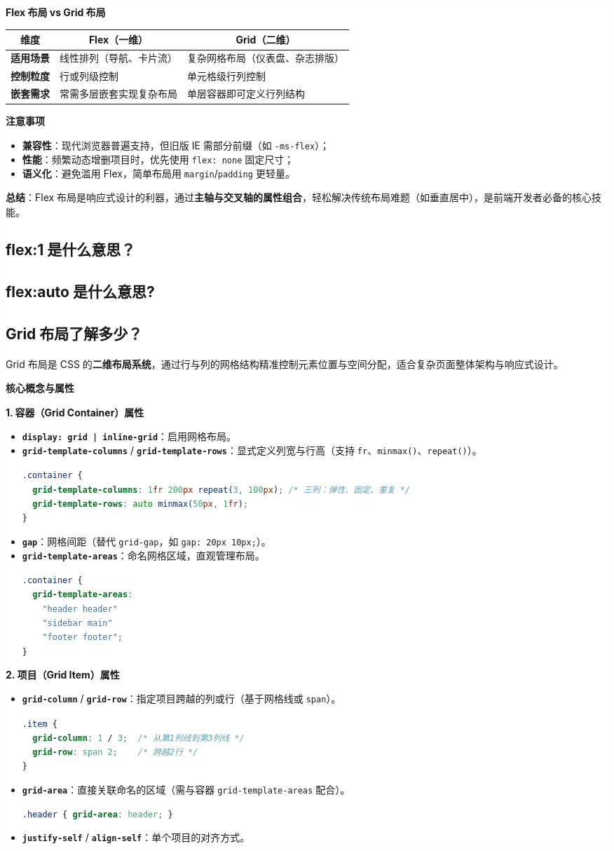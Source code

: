 **Flex 布局 vs Grid 布局**  

| **维度**     | **Flex（一维）**         | **Grid（二维）**                 |
| ------------ | ------------------------ | -------------------------------- |
| **适用场景** | 线性排列（导航、卡片流） | 复杂网格布局（仪表盘、杂志排版） |
| **控制粒度** | 行或列级控制             | 单元格级行列控制                 |
| **嵌套需求** | 常需多层嵌套实现复杂布局 | 单层容器即可定义行列结构         |

**注意事项**  

- **兼容性**：现代浏览器普遍支持，但旧版 IE 需部分前缀（如 `-ms-flex`）；  
- **性能**：频繁动态增删项目时，优先使用 `flex: none` 固定尺寸；  
- **语义化**：避免滥用 Flex，简单布局用 `margin`/`padding` 更轻量。  



**总结**：Flex 布局是响应式设计的利器，通过**主轴与交叉轴的属性组合**，轻松解决传统布局难题（如垂直居中），是前端开发者必备的核心技能。

## flex:1 是什么意思？

## flex:auto 是什么意思?

## Grid 布局了解多少？

Grid 布局是 CSS 的**二维布局系统**，通过行与列的网格结构精准控制元素位置与空间分配，适合复杂页面整体架构与响应式设计。  

**核心概念与属性**  

**1. 容器（Grid Container）属性**  

- **`display: grid | inline-grid`**：启用网格布局。  
- **`grid-template-columns`** / **`grid-template-rows`**：显式定义列宽与行高（支持 `fr`、`minmax()`、`repeat()`）。  
  ```css  
  .container {  
    grid-template-columns: 1fr 200px repeat(3, 100px); /* 三列：弹性、固定、重复 */  
    grid-template-rows: auto minmax(50px, 1fr);  
  }  
  ```
- **`gap`**：网格间距（替代 `grid-gap`，如 `gap: 20px 10px;`）。  
- **`grid-template-areas`**：命名网格区域，直观管理布局。  
  ```css  
  .container {  
    grid-template-areas:  
      "header header"  
      "sidebar main"  
      "footer footer";  
  }  
  ```

**2. 项目（Grid Item）属性**  

- **`grid-column`** / **`grid-row`**：指定项目跨越的列或行（基于网格线或 `span`）。  
  
  ```css  
  .item {  
    grid-column: 1 / 3;  /* 从第1列线到第3列线 */  
    grid-row: span 2;    /* 跨越2行 */  
  }  
  ```
- **`grid-area`**：直接关联命名的区域（需与容器 `grid-template-areas` 配合）。  
  ```css  
  .header { grid-area: header; }  
  ```
- **`justify-self`** / **`align-self`**：单个项目的对齐方式。  
